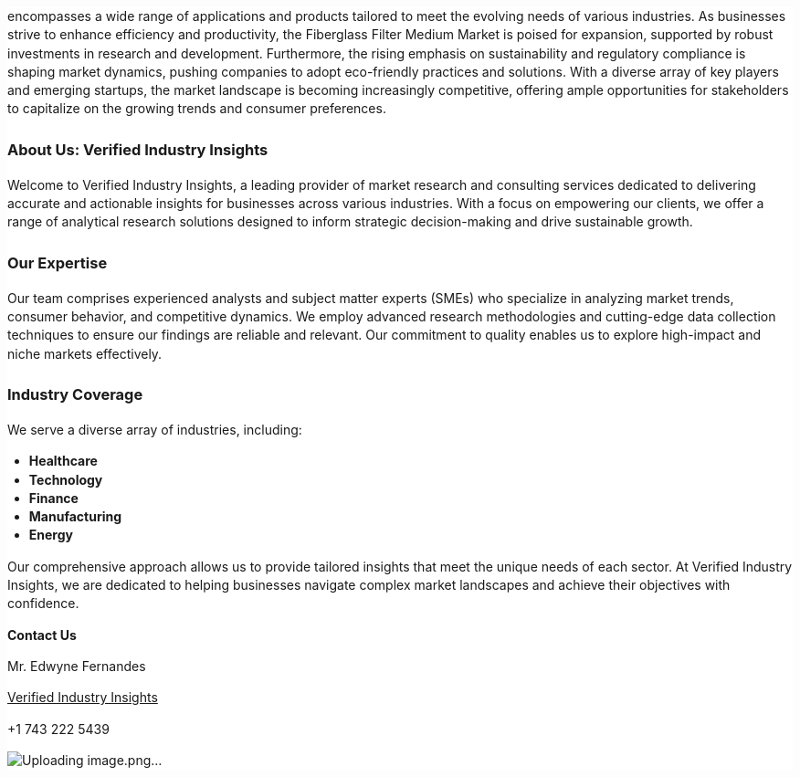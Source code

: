 encompasses a wide range of applications and products tailored to meet the evolving needs of various industries. As businesses strive to enhance efficiency and productivity, the Fiberglass Filter Medium Market is poised for expansion, supported by robust investments in research and development. Furthermore, the rising emphasis on sustainability and regulatory compliance is shaping market dynamics, pushing companies to adopt eco-friendly practices and solutions. With a diverse array of key players and emerging startups, the market landscape is becoming increasingly competitive, offering ample opportunities for stakeholders to capitalize on the growing trends and consumer preferences.</p><h3>About Us: Verified Industry Insights</h3><p>Welcome to Verified Industry Insights, a leading provider of market research and consulting services dedicated to delivering accurate and actionable insights for businesses across various industries. With a focus on empowering our clients, we offer a range of analytical research solutions designed to inform strategic decision-making and drive sustainable growth.</p><h3>Our Expertise</h3><p>Our team comprises experienced analysts and subject matter experts (SMEs) who specialize in analyzing market trends, consumer behavior, and competitive dynamics. We employ advanced research methodologies and cutting-edge data collection techniques to ensure our findings are reliable and relevant. Our commitment to quality enables us to explore high-impact and niche markets effectively.</p><h3>Industry Coverage</h3><p>We serve a diverse array of industries, including:</p><ul><li><strong>Healthcare</strong></li><li><strong>Technology</strong></li><li><strong>Finance</strong></li><li><strong>Manufacturing</strong></li><li><strong>Energy</strong></li></ul><p>Our comprehensive approach allows us to provide tailored insights that meet the unique needs of each sector. At Verified Industry Insights, we are dedicated to helping businesses navigate complex market landscapes and achieve their objectives with confidence.</p><p><strong>Contact Us</strong></p><p>Mr. Edwyne Fernandes</p><p><a href="https://www.verifiedindustryinsights.com/">Verified Industry Insights</a></p><p>+1 743 222 5439</p>
![Uploading image.png…]()
